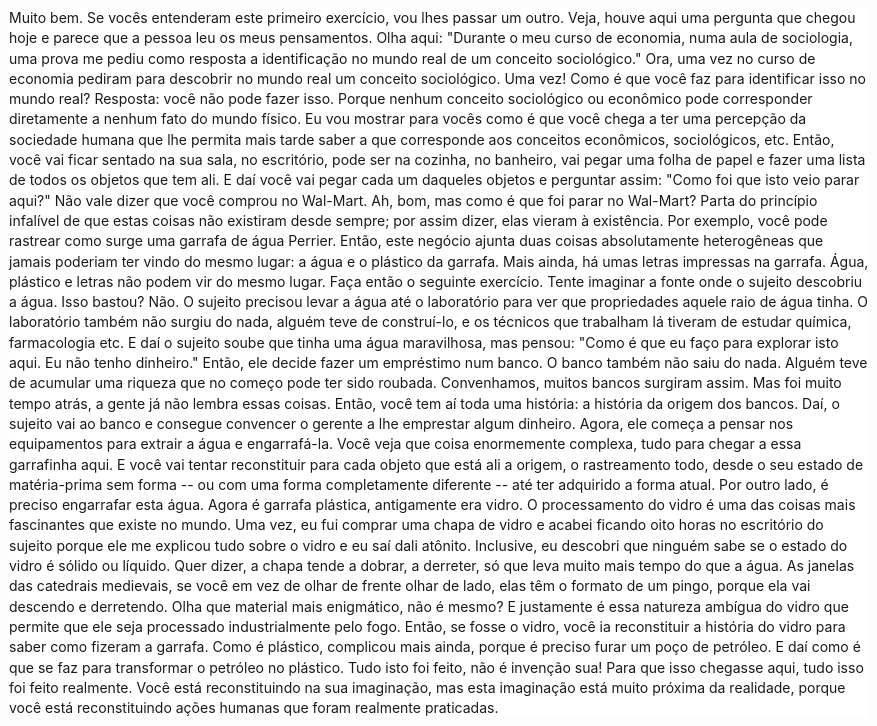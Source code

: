 Muito bem. Se vocês entenderam este primeiro exercício, vou lhes passar um outro. Veja, houve aqui uma pergunta que chegou hoje e parece que a pessoa leu os meus pensamentos. Olha aqui: "Durante o meu curso de economia, numa aula de sociologia, uma prova me pediu como resposta a identificação no mundo real de um conceito sociológico." Ora, uma vez no curso de economia pediram para descobrir no mundo real um conceito sociológico. Uma vez! Como é que você faz para identificar isso no mundo real? Resposta: você não pode fazer isso. Porque nenhum conceito sociológico ou econômico pode corresponder diretamente a nenhum fato do mundo físico. Eu vou mostrar para vocês como é que você chega a ter uma percepção da sociedade humana que lhe permita mais tarde saber a que corresponde aos conceitos econômicos, sociológicos, etc. Então, você vai ficar sentado na sua sala, no escritório, pode ser na cozinha, no banheiro, vai pegar uma folha de papel e fazer uma lista de todos os objetos que tem ali. E daí você vai pegar cada um daqueles objetos e perguntar assim: "Como foi que isto veio parar aqui?" Não vale dizer que você comprou no Wal-Mart. Ah, bom, mas como é que foi parar no Wal-Mart? Parta do princípio infalível de que estas coisas não existiram desde sempre; por assim dizer, elas vieram à existência. Por exemplo, você pode rastrear como surge uma garrafa de água Perrier. Então, este negócio ajunta duas coisas absolutamente heterogêneas que jamais poderiam ter vindo do mesmo lugar: a água e o plástico da garrafa. Mais ainda, há umas letras impressas na garrafa. Água, plástico e letras não podem vir do mesmo lugar. Faça então o seguinte exercício. Tente imaginar a fonte onde o sujeito descobriu a água. Isso bastou? Não. O sujeito precisou levar a água até o laboratório para ver que propriedades aquele raio de água tinha. O laboratório também não surgiu do nada, alguém teve de construí-lo, e os técnicos que trabalham lá tiveram de estudar química, farmacologia etc. E daí o sujeito soube que tinha uma água maravilhosa, mas pensou: "Como é que eu faço para explorar isto aqui. Eu não tenho dinheiro." Então, ele decide fazer um empréstimo num banco. O banco também não saiu do nada. Alguém teve de acumular uma riqueza que no começo pode ter sido roubada. Convenhamos, muitos bancos surgiram assim. Mas foi muito tempo atrás, a gente já não lembra essas coisas. Então, você tem aí toda uma história: a história da origem dos bancos. Daí, o sujeito vai ao banco e consegue convencer o gerente a lhe emprestar algum dinheiro. Agora, ele começa a pensar nos equipamentos para extrair a água e engarrafá-la. Você veja que coisa enormemente complexa, tudo para chegar a essa garrafinha aqui. E você vai tentar reconstituir para cada objeto que está ali a origem, o rastreamento todo, desde o seu estado de matéria-prima sem forma -- ou com uma forma completamente diferente -- até ter adquirido a forma atual. Por outro lado, é preciso engarrafar esta água. Agora é garrafa plástica, antigamente era vidro. O processamento do vidro é uma das coisas mais fascinantes que existe no mundo. Uma vez, eu fui comprar uma chapa de vidro e acabei ficando oito horas no escritório do sujeito porque ele me explicou tudo sobre o vidro e eu saí dali atônito. Inclusive, eu descobri que ninguém sabe se o estado do vidro é sólido ou líquido. Quer dizer, a chapa tende a dobrar, a derreter, só que leva muito mais tempo do que a água. As janelas das catedrais medievais, se você em vez de olhar de frente olhar de lado, elas têm o formato de um pingo, porque ela vai descendo e derretendo. Olha que material mais enigmático, não é mesmo? E justamente é essa natureza ambígua do vidro que permite que ele seja processado industrialmente pelo fogo. Então, se fosse o vidro, você ia reconstituir a história do vidro para saber como fizeram a garrafa. Como é plástico, complicou mais ainda, porque é preciso furar um poço de petróleo. E daí como é que se faz para transformar o petróleo no plástico. Tudo isto foi feito, não é invenção sua! Para que isso chegasse aqui, tudo isso foi feito realmente. Você está reconstituindo na sua imaginação, mas esta imaginação está muito próxima da realidade, porque você está reconstituindo ações humanas que foram realmente praticadas.
